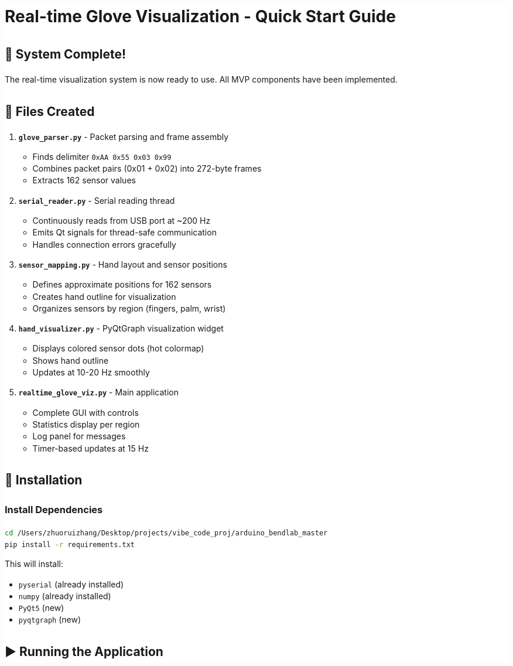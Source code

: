 # Real-time Glove Visualization - Quick Start Guide

## 🎉 System Complete!

The real-time visualization system is now ready to use. All MVP components have been implemented.

## 📁 Files Created

1. **`glove_parser.py`** - Packet parsing and frame assembly
   - Finds delimiter `0xAA 0x55 0x03 0x99`
   - Combines packet pairs (0x01 + 0x02) into 272-byte frames
   - Extracts 162 sensor values

2. **`serial_reader.py`** - Serial reading thread
   - Continuously reads from USB port at ~200 Hz
   - Emits Qt signals for thread-safe communication
   - Handles connection errors gracefully

3. **`sensor_mapping.py`** - Hand layout and sensor positions
   - Defines approximate positions for 162 sensors
   - Creates hand outline for visualization
   - Organizes sensors by region (fingers, palm, wrist)

4. **`hand_visualizer.py`** - PyQtGraph visualization widget
   - Displays colored sensor dots (hot colormap)
   - Shows hand outline
   - Updates at 10-20 Hz smoothly

5. **`realtime_glove_viz.py`** - Main application
   - Complete GUI with controls
   - Statistics display per region
   - Log panel for messages
   - Timer-based updates at 15 Hz

## 🚀 Installation

### Install Dependencies

```bash
cd /Users/zhuoruizhang/Desktop/projects/vibe_code_proj/arduino_bendlab_master
pip install -r requirements.txt
```

This will install:
- `pyserial` (already installed)
- `numpy` (already installed)
- `PyQt5` (new)
- `pyqtgraph` (new)

## ▶️ Running the Application
